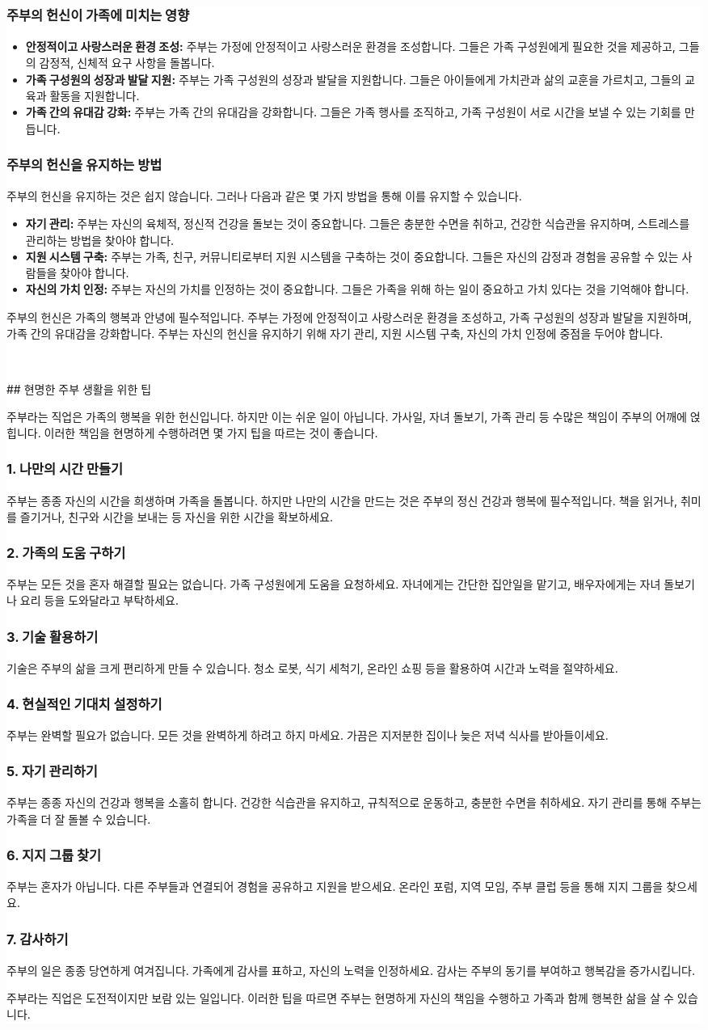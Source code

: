 ### 주부의 헌신이 가족에 미치는 영향

* **안정적이고 사랑스러운 환경 조성:** 주부는 가정에 안정적이고 사랑스러운 환경을 조성합니다. 그들은 가족 구성원에게 필요한 것을 제공하고, 그들의 감정적, 신체적 요구 사항을 돌봅니다.
* **가족 구성원의 성장과 발달 지원:** 주부는 가족 구성원의 성장과 발달을 지원합니다. 그들은 아이들에게 가치관과 삶의 교훈을 가르치고, 그들의 교육과 활동을 지원합니다.
* **가족 간의 유대감 강화:** 주부는 가족 간의 유대감을 강화합니다. 그들은 가족 행사를 조직하고, 가족 구성원이 서로 시간을 보낼 수 있는 기회를 만듭니다.

### 주부의 헌신을 유지하는 방법

주부의 헌신을 유지하는 것은 쉽지 않습니다. 그러나 다음과 같은 몇 가지 방법을 통해 이를 유지할 수 있습니다.

* **자기 관리:** 주부는 자신의 육체적, 정신적 건강을 돌보는 것이 중요합니다. 그들은 충분한 수면을 취하고, 건강한 식습관을 유지하며, 스트레스를 관리하는 방법을 찾아야 합니다.
* **지원 시스템 구축:** 주부는 가족, 친구, 커뮤니티로부터 지원 시스템을 구축하는 것이 중요합니다. 그들은 자신의 감정과 경험을 공유할 수 있는 사람들을 찾아야 합니다.
* **자신의 가치 인정:** 주부는 자신의 가치를 인정하는 것이 중요합니다. 그들은 가족을 위해 하는 일이 중요하고 가치 있다는 것을 기억해야 합니다.

주부의 헌신은 가족의 행복과 안녕에 필수적입니다. 주부는 가정에 안정적이고 사랑스러운 환경을 조성하고, 가족 구성원의 성장과 발달을 지원하며, 가족 간의 유대감을 강화합니다. 주부는 자신의 헌신을 유지하기 위해 자기 관리, 지원 시스템 구축, 자신의 가치 인정에 중점을 두어야 합니다.

<p>&nbsp;</p>
## 현명한 주부 생활을 위한 팁

주부라는 직업은 가족의 행복을 위한 헌신입니다. 하지만 이는 쉬운 일이 아닙니다. 가사일, 자녀 돌보기, 가족 관리 등 수많은 책임이 주부의 어깨에 얹힙니다. 이러한 책임을 현명하게 수행하려면 몇 가지 팁을 따르는 것이 좋습니다.

### 1. 나만의 시간 만들기

주부는 종종 자신의 시간을 희생하며 가족을 돌봅니다. 하지만 나만의 시간을 만드는 것은 주부의 정신 건강과 행복에 필수적입니다. 책을 읽거나, 취미를 즐기거나, 친구와 시간을 보내는 등 자신을 위한 시간을 확보하세요.

### 2. 가족의 도움 구하기

주부는 모든 것을 혼자 해결할 필요는 없습니다. 가족 구성원에게 도움을 요청하세요. 자녀에게는 간단한 집안일을 맡기고, 배우자에게는 자녀 돌보기나 요리 등을 도와달라고 부탁하세요.

### 3. 기술 활용하기

기술은 주부의 삶을 크게 편리하게 만들 수 있습니다. 청소 로봇, 식기 세척기, 온라인 쇼핑 등을 활용하여 시간과 노력을 절약하세요.

### 4. 현실적인 기대치 설정하기

주부는 완벽할 필요가 없습니다. 모든 것을 완벽하게 하려고 하지 마세요. 가끔은 지저분한 집이나 늦은 저녁 식사를 받아들이세요.

### 5. 자기 관리하기

주부는 종종 자신의 건강과 행복을 소홀히 합니다. 건강한 식습관을 유지하고, 규칙적으로 운동하고, 충분한 수면을 취하세요. 자기 관리를 통해 주부는 가족을 더 잘 돌볼 수 있습니다.

### 6. 지지 그룹 찾기

주부는 혼자가 아닙니다. 다른 주부들과 연결되어 경험을 공유하고 지원을 받으세요. 온라인 포럼, 지역 모임, 주부 클럽 등을 통해 지지 그룹을 찾으세요.

### 7. 감사하기

주부의 일은 종종 당연하게 여겨집니다. 가족에게 감사를 표하고, 자신의 노력을 인정하세요. 감사는 주부의 동기를 부여하고 행복감을 증가시킵니다.

주부라는 직업은 도전적이지만 보람 있는 일입니다. 이러한 팁을 따르면 주부는 현명하게 자신의 책임을 수행하고 가족과 함께 행복한 삶을 살 수 있습니다.